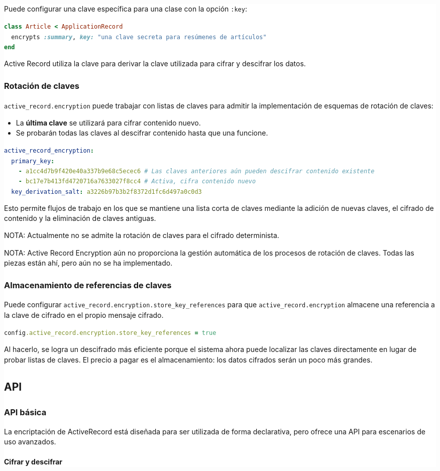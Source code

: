 Puede configurar una clave específica para una clase con la opción `:key`:

```ruby
class Article < ApplicationRecord
  encrypts :summary, key: "una clave secreta para resúmenes de artículos"
end
```

Active Record utiliza la clave para derivar la clave utilizada para cifrar y descifrar los datos.

### Rotación de claves

`active_record.encryption` puede trabajar con listas de claves para admitir la implementación de esquemas de rotación de claves:

- La **última clave** se utilizará para cifrar contenido nuevo.
- Se probarán todas las claves al descifrar contenido hasta que una funcione.

```yml
active_record_encryption:
  primary_key:
    - a1cc4d7b9f420e40a337b9e68c5ecec6 # Las claves anteriores aún pueden descifrar contenido existente
    - bc17e7b413fd4720716a7633027f8cc4 # Activa, cifra contenido nuevo
  key_derivation_salt: a3226b97b3b2f8372d1fc6d497a0c0d3
```

Esto permite flujos de trabajo en los que se mantiene una lista corta de claves mediante la adición de nuevas claves, el cifrado de contenido y la eliminación de claves antiguas.

NOTA: Actualmente no se admite la rotación de claves para el cifrado determinista.

NOTA: Active Record Encryption aún no proporciona la gestión automática de los procesos de rotación de claves. Todas las piezas están ahí, pero aún no se ha implementado.

### Almacenamiento de referencias de claves

Puede configurar `active_record.encryption.store_key_references` para que `active_record.encryption` almacene una referencia a la clave de cifrado en el propio mensaje cifrado.

```ruby
config.active_record.encryption.store_key_references = true
```

Al hacerlo, se logra un descifrado más eficiente porque el sistema ahora puede localizar las claves directamente en lugar de probar listas de claves. El precio a pagar es el almacenamiento: los datos cifrados serán un poco más grandes.

## API

### API básica

La encriptación de ActiveRecord está diseñada para ser utilizada de forma declarativa, pero ofrece una API para escenarios de uso avanzados.

#### Cifrar y descifrar
